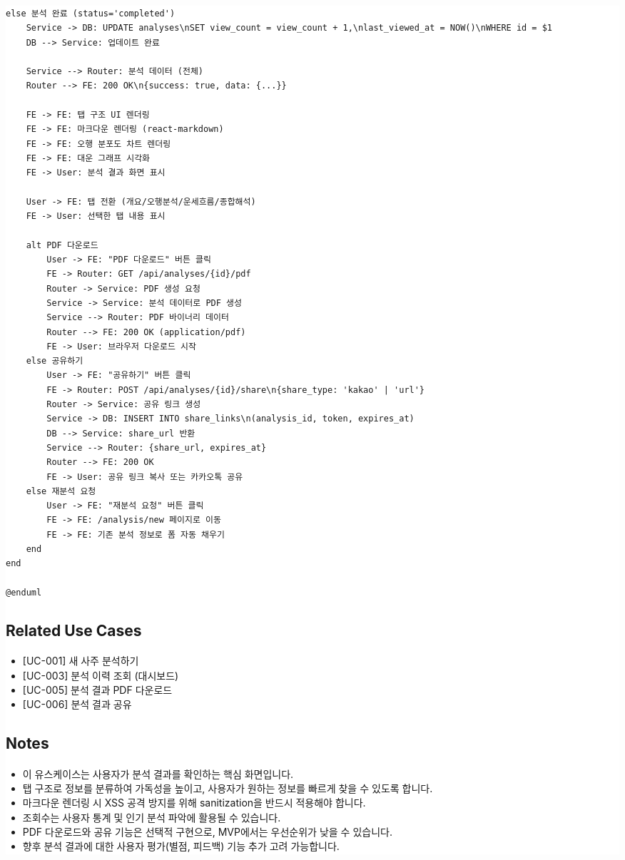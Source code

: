 ```plantuml
else 분석 완료 (status='completed')
    Service -> DB: UPDATE analyses\nSET view_count = view_count + 1,\nlast_viewed_at = NOW()\nWHERE id = $1
    DB --> Service: 업데이트 완료

    Service --> Router: 분석 데이터 (전체)
    Router --> FE: 200 OK\n{success: true, data: {...}}

    FE -> FE: 탭 구조 UI 렌더링
    FE -> FE: 마크다운 렌더링 (react-markdown)
    FE -> FE: 오행 분포도 차트 렌더링
    FE -> FE: 대운 그래프 시각화
    FE -> User: 분석 결과 화면 표시

    User -> FE: 탭 전환 (개요/오행분석/운세흐름/종합해석)
    FE -> User: 선택한 탭 내용 표시

    alt PDF 다운로드
        User -> FE: "PDF 다운로드" 버튼 클릭
        FE -> Router: GET /api/analyses/{id}/pdf
        Router -> Service: PDF 생성 요청
        Service -> Service: 분석 데이터로 PDF 생성
        Service --> Router: PDF 바이너리 데이터
        Router --> FE: 200 OK (application/pdf)
        FE -> User: 브라우저 다운로드 시작
    else 공유하기
        User -> FE: "공유하기" 버튼 클릭
        FE -> Router: POST /api/analyses/{id}/share\n{share_type: 'kakao' | 'url'}
        Router -> Service: 공유 링크 생성
        Service -> DB: INSERT INTO share_links\n(analysis_id, token, expires_at)
        DB --> Service: share_url 반환
        Service --> Router: {share_url, expires_at}
        Router --> FE: 200 OK
        FE -> User: 공유 링크 복사 또는 카카오톡 공유
    else 재분석 요청
        User -> FE: "재분석 요청" 버튼 클릭
        FE -> FE: /analysis/new 페이지로 이동
        FE -> FE: 기존 분석 정보로 폼 자동 채우기
    end
end

@enduml
```

## Related Use Cases
- [UC-001] 새 사주 분석하기
- [UC-003] 분석 이력 조회 (대시보드)
- [UC-005] 분석 결과 PDF 다운로드
- [UC-006] 분석 결과 공유

## Notes
- 이 유스케이스는 사용자가 분석 결과를 확인하는 핵심 화면입니다.
- 탭 구조로 정보를 분류하여 가독성을 높이고, 사용자가 원하는 정보를 빠르게 찾을 수 있도록 합니다.
- 마크다운 렌더링 시 XSS 공격 방지를 위해 sanitization을 반드시 적용해야 합니다.
- 조회수는 사용자 통계 및 인기 분석 파악에 활용될 수 있습니다.
- PDF 다운로드와 공유 기능은 선택적 구현으로, MVP에서는 우선순위가 낮을 수 있습니다.
- 향후 분석 결과에 대한 사용자 평가(별점, 피드백) 기능 추가 고려 가능합니다.

